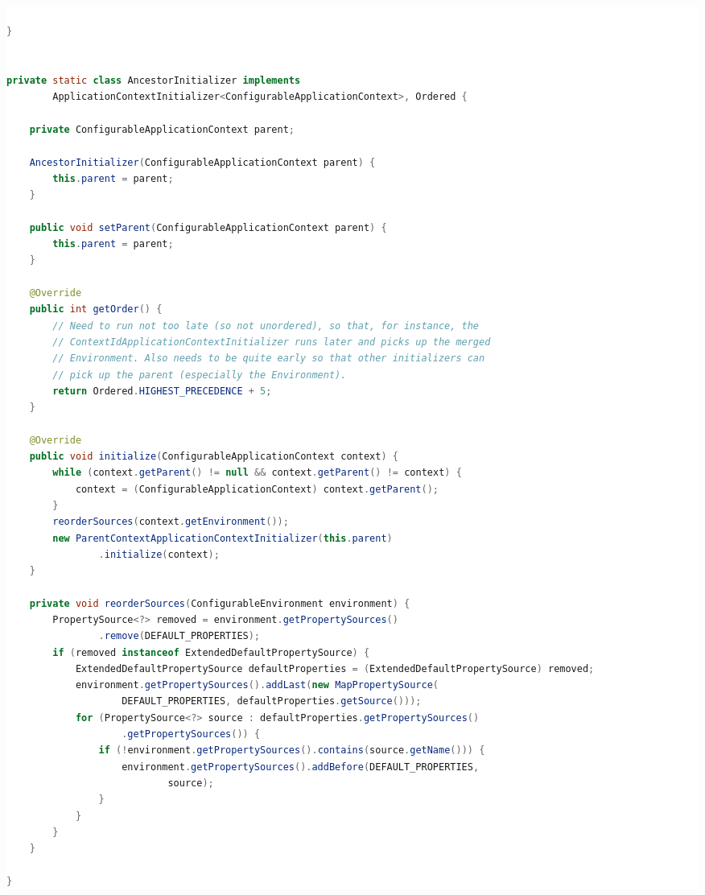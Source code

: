   ```java
  
  }
  
  
  private static class AncestorInitializer implements
          ApplicationContextInitializer<ConfigurableApplicationContext>, Ordered {
  
      private ConfigurableApplicationContext parent;
  
      AncestorInitializer(ConfigurableApplicationContext parent) {
          this.parent = parent;
      }
  
      public void setParent(ConfigurableApplicationContext parent) {
          this.parent = parent;
      }
  
      @Override
      public int getOrder() {
          // Need to run not too late (so not unordered), so that, for instance, the
          // ContextIdApplicationContextInitializer runs later and picks up the merged
          // Environment. Also needs to be quite early so that other initializers can
          // pick up the parent (especially the Environment).
          return Ordered.HIGHEST_PRECEDENCE + 5;
      }
  
      @Override
      public void initialize(ConfigurableApplicationContext context) {
          while (context.getParent() != null && context.getParent() != context) {
              context = (ConfigurableApplicationContext) context.getParent();
          }
          reorderSources(context.getEnvironment());
          new ParentContextApplicationContextInitializer(this.parent)
                  .initialize(context);
      }
  
      private void reorderSources(ConfigurableEnvironment environment) {
          PropertySource<?> removed = environment.getPropertySources()
                  .remove(DEFAULT_PROPERTIES);
          if (removed instanceof ExtendedDefaultPropertySource) {
              ExtendedDefaultPropertySource defaultProperties = (ExtendedDefaultPropertySource) removed;
              environment.getPropertySources().addLast(new MapPropertySource(
                      DEFAULT_PROPERTIES, defaultProperties.getSource()));
              for (PropertySource<?> source : defaultProperties.getPropertySources()
                      .getPropertySources()) {
                  if (!environment.getPropertySources().contains(source.getName())) {
                      environment.getPropertySources().addBefore(DEFAULT_PROPERTIES,
                              source);
                  }
              }
          }
      }
  
  }
  ```
